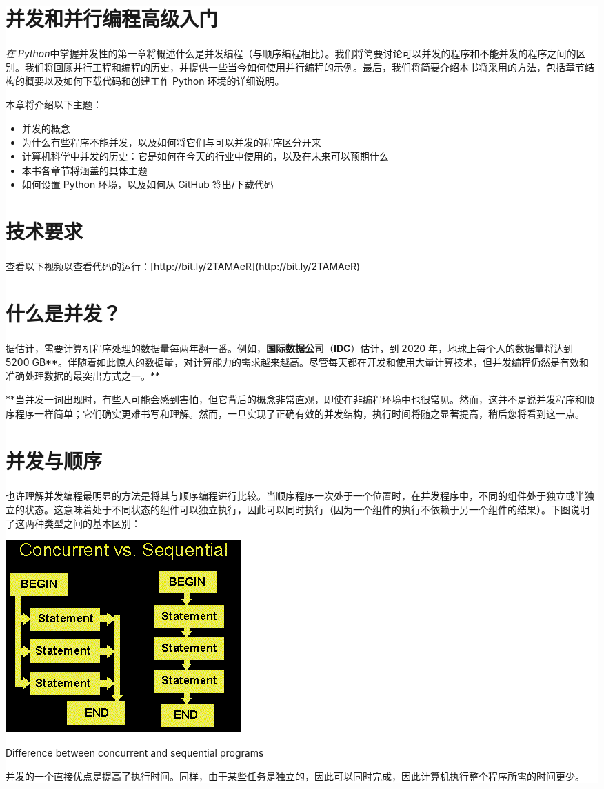# 并发和并行编程高级入门

*在 Python*中掌握并发性的第一章将概述什么是并发编程（与顺序编程相比）。我们将简要讨论可以并发的程序和不能并发的程序之间的区别。我们将回顾并行工程和编程的历史，并提供一些当今如何使用并行编程的示例。最后，我们将简要介绍本书将采用的方法，包括章节结构的概要以及如何下载代码和创建工作 Python 环境的详细说明。

本章将介绍以下主题：

*   并发的概念
*   为什么有些程序不能并发，以及如何将它们与可以并发的程序区分开来
*   计算机科学中并发的历史：它是如何在今天的行业中使用的，以及在未来可以预期什么
*   本书各章节将涵盖的具体主题
*   如何设置 Python 环境，以及如何从 GitHub 签出/下载代码

# 技术要求

查看以下视频以查看代码的运行：[http://bit.ly/2TAMAeR](http://bit.ly/2TAMAeR)

# 什么是并发？

据估计，需要计算机程序处理的数据量每两年翻一番。例如，**国际数据公司**（**IDC**）估计，到 2020 年，地球上每个人的数据量将达到 5200 GB**。伴随着如此惊人的数据量，对计算能力的需求越来越高。尽管每天都在开发和使用大量计算技术，但并发编程仍然是有效和准确处理数据的最突出方式之一。**

 **当并发一词出现时，有些人可能会感到害怕，但它背后的概念非常直观，即使在非编程环境中也很常见。然而，这并不是说并发程序和顺序程序一样简单；它们确实更难书写和理解。然而，一旦实现了正确有效的并发结构，执行时间将随之显著提高，稍后您将看到这一点。

# 并发与顺序

也许理解并发编程最明显的方法是将其与顺序编程进行比较。当顺序程序一次处于一个位置时，在并发程序中，不同的组件处于独立或半独立的状态。这意味着处于不同状态的组件可以独立执行，因此可以同时执行（因为一个组件的执行不依赖于另一个组件的结果）。下图说明了这两种类型之间的基本区别：

![](img/e13fba95-51d1-4592-9127-d6badfac52f1.png)

Difference between concurrent and sequential programs

并发的一个直接优点是提高了执行时间。同样，由于某些任务是独立的，因此可以同时完成，因此计算机执行整个程序所需的时间更少。

